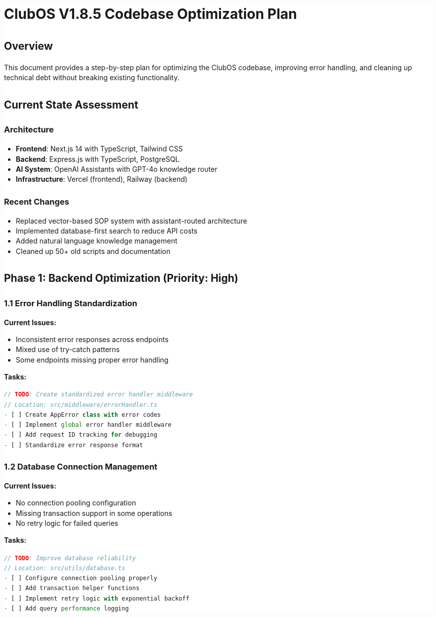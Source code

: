 # ClubOS V1.8.5 Codebase Optimization Plan

## Overview
This document provides a step-by-step plan for optimizing the ClubOS codebase, improving error handling, and cleaning up technical debt without breaking existing functionality.

## Current State Assessment

### Architecture
- **Frontend**: Next.js 14 with TypeScript, Tailwind CSS
- **Backend**: Express.js with TypeScript, PostgreSQL
- **AI System**: OpenAI Assistants with GPT-4o knowledge router
- **Infrastructure**: Vercel (frontend), Railway (backend)

### Recent Changes
- Replaced vector-based SOP system with assistant-routed architecture
- Implemented database-first search to reduce API costs
- Added natural language knowledge management
- Cleaned up 50+ old scripts and documentation

## Phase 1: Backend Optimization (Priority: High)

### 1.1 Error Handling Standardization
**Current Issues:**
- Inconsistent error responses across endpoints
- Mixed use of try-catch patterns
- Some endpoints missing proper error handling

**Tasks:**
```typescript
// TODO: Create standardized error handler middleware
// Location: src/middleware/errorHandler.ts
- [ ] Create AppError class with error codes
- [ ] Implement global error handler middleware
- [ ] Add request ID tracking for debugging
- [ ] Standardize error response format
```

### 1.2 Database Connection Management
**Current Issues:**
- No connection pooling configuration
- Missing transaction support in some operations
- No retry logic for failed queries

**Tasks:**
```typescript
// TODO: Improve database reliability
// Location: src/utils/database.ts
- [ ] Configure connection pooling properly
- [ ] Add transaction helper functions
- [ ] Implement retry logic with exponential backoff
- [ ] Add query performance logging
```
